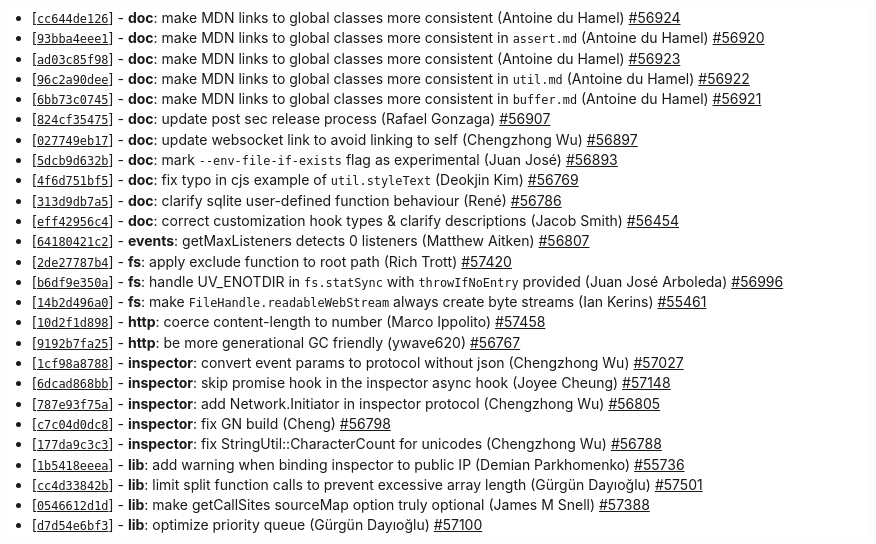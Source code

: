 - \[[`cc644de126`](https://github.com/nodejs/node/commit/cc644de126)] - **doc**: make MDN links to global classes more consistent (Antoine du Hamel) [#56924](https://github.com/nodejs/node/pull/56924)
- \[[`93bba4eee1`](https://github.com/nodejs/node/commit/93bba4eee1)] - **doc**: make MDN links to global classes more consistent in `assert.md` (Antoine du Hamel) [#56920](https://github.com/nodejs/node/pull/56920)
- \[[`ad03c85f98`](https://github.com/nodejs/node/commit/ad03c85f98)] - **doc**: make MDN links to global classes more consistent (Antoine du Hamel) [#56923](https://github.com/nodejs/node/pull/56923)
- \[[`96c2a90dee`](https://github.com/nodejs/node/commit/96c2a90dee)] - **doc**: make MDN links to global classes more consistent in `util.md` (Antoine du Hamel) [#56922](https://github.com/nodejs/node/pull/56922)
- \[[`6bb73c0745`](https://github.com/nodejs/node/commit/6bb73c0745)] - **doc**: make MDN links to global classes more consistent in `buffer.md` (Antoine du Hamel) [#56921](https://github.com/nodejs/node/pull/56921)
- \[[`824cf35475`](https://github.com/nodejs/node/commit/824cf35475)] - **doc**: update post sec release process (Rafael Gonzaga) [#56907](https://github.com/nodejs/node/pull/56907)
- \[[`027749eb17`](https://github.com/nodejs/node/commit/027749eb17)] - **doc**: update websocket link to avoid linking to self (Chengzhong Wu) [#56897](https://github.com/nodejs/node/pull/56897)
- \[[`5dcb9d632b`](https://github.com/nodejs/node/commit/5dcb9d632b)] - **doc**: mark `--env-file-if-exists` flag as experimental (Juan José) [#56893](https://github.com/nodejs/node/pull/56893)
- \[[`4f6d751bf5`](https://github.com/nodejs/node/commit/4f6d751bf5)] - **doc**: fix typo in cjs example of `util.styleText` (Deokjin Kim) [#56769](https://github.com/nodejs/node/pull/56769)
- \[[`313d9db7a5`](https://github.com/nodejs/node/commit/313d9db7a5)] - **doc**: clarify sqlite user-defined function behaviour (René) [#56786](https://github.com/nodejs/node/pull/56786)
- \[[`eff42956c4`](https://github.com/nodejs/node/commit/eff42956c4)] - **doc**: correct customization hook types & clarify descriptions (Jacob Smith) [#56454](https://github.com/nodejs/node/pull/56454)
- \[[`64180421c2`](https://github.com/nodejs/node/commit/64180421c2)] - **events**: getMaxListeners detects 0 listeners (Matthew Aitken) [#56807](https://github.com/nodejs/node/pull/56807)
- \[[`2de27787b4`](https://github.com/nodejs/node/commit/2de27787b4)] - **fs**: apply exclude function to root path (Rich Trott) [#57420](https://github.com/nodejs/node/pull/57420)
- \[[`b6df9e350a`](https://github.com/nodejs/node/commit/b6df9e350a)] - **fs**: handle UV_ENOTDIR in `fs.statSync` with `throwIfNoEntry` provided (Juan José Arboleda) [#56996](https://github.com/nodejs/node/pull/56996)
- \[[`14b2d496a0`](https://github.com/nodejs/node/commit/14b2d496a0)] - **fs**: make `FileHandle.readableWebStream` always create byte streams (Ian Kerins) [#55461](https://github.com/nodejs/node/pull/55461)
- \[[`10d2f1d898`](https://github.com/nodejs/node/commit/10d2f1d898)] - **http**: coerce content-length to number (Marco Ippolito) [#57458](https://github.com/nodejs/node/pull/57458)
- \[[`9192b7fa25`](https://github.com/nodejs/node/commit/9192b7fa25)] - **http**: be more generational GC friendly (ywave620) [#56767](https://github.com/nodejs/node/pull/56767)
- \[[`1cf98a8788`](https://github.com/nodejs/node/commit/1cf98a8788)] - **inspector**: convert event params to protocol without json (Chengzhong Wu) [#57027](https://github.com/nodejs/node/pull/57027)
- \[[`6dcad868bb`](https://github.com/nodejs/node/commit/6dcad868bb)] - **inspector**: skip promise hook in the inspector async hook (Joyee Cheung) [#57148](https://github.com/nodejs/node/pull/57148)
- \[[`787e93f75a`](https://github.com/nodejs/node/commit/787e93f75a)] - **inspector**: add Network.Initiator in inspector protocol (Chengzhong Wu) [#56805](https://github.com/nodejs/node/pull/56805)
- \[[`c7c04d0dc8`](https://github.com/nodejs/node/commit/c7c04d0dc8)] - **inspector**: fix GN build (Cheng) [#56798](https://github.com/nodejs/node/pull/56798)
- \[[`177da9c3c3`](https://github.com/nodejs/node/commit/177da9c3c3)] - **inspector**: fix StringUtil::CharacterCount for unicodes (Chengzhong Wu) [#56788](https://github.com/nodejs/node/pull/56788)
- \[[`1b5418eeea`](https://github.com/nodejs/node/commit/1b5418eeea)] - **lib**: add warning when binding inspector to public IP (Demian Parkhomenko) [#55736](https://github.com/nodejs/node/pull/55736)
- \[[`cc4d33842b`](https://github.com/nodejs/node/commit/cc4d33842b)] - **lib**: limit split function calls to prevent excessive array length (Gürgün Dayıoğlu) [#57501](https://github.com/nodejs/node/pull/57501)
- \[[`0546612d1d`](https://github.com/nodejs/node/commit/0546612d1d)] - **lib**: make getCallSites sourceMap option truly optional (James M Snell) [#57388](https://github.com/nodejs/node/pull/57388)
- \[[`d7d54e6bf3`](https://github.com/nodejs/node/commit/d7d54e6bf3)] - **lib**: optimize priority queue (Gürgün Dayıoğlu) [#57100](https://github.com/nodejs/node/pull/57100)